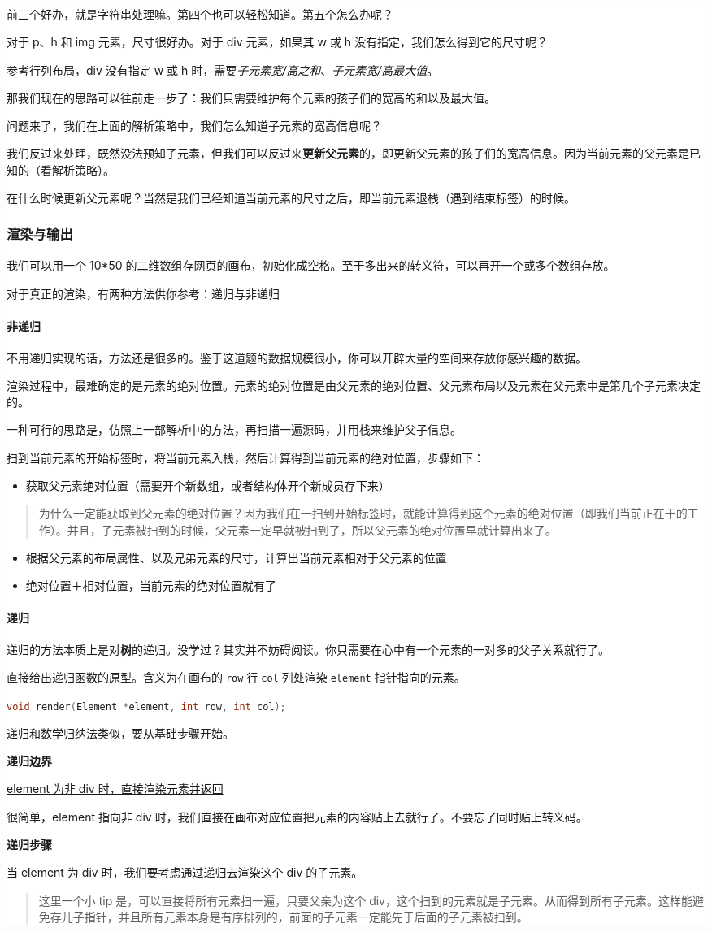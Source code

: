 前三个好办，就是字符串处理嘛。第四个也可以轻松知道。第五个怎么办呢？

对于 p、h 和 img 元素，尺寸很好办。对于 div 元素，如果其 w 或 h 没有指定，我们怎么得到它的尺寸呢？

参考[行列布局](#行列布局)，div 没有指定 w 或 h 时，需要*子元素宽/高之和*、*子元素宽/高最大值*。

那我们现在的思路可以往前走一步了：我们只需要维护每个元素的孩子们的宽高的和以及最大值。

问题来了，我们在上面的解析策略中，我们怎么知道子元素的宽高信息呢？

我们反过来处理，既然没法预知子元素，但我们可以反过来**更新父元素**的，即更新父元素的孩子们的宽高信息。因为当前元素的父元素是已知的（看解析策略）。

在什么时候更新父元素呢？当然是我们已经知道当前元素的尺寸之后，即当前元素退栈（遇到结束标签）的时候。

### 渲染与输出

我们可以用一个 10*50 的二维数组存网页的画布，初始化成空格。至于多出来的转义符，可以再开一个或多个数组存放。

对于真正的渲染，有两种方法供你参考：递归与非递归

#### 非递归

不用递归实现的话，方法还是很多的。鉴于这道题的数据规模很小，你可以开辟大量的空间来存放你感兴趣的数据。

渲染过程中，最难确定的是元素的绝对位置。元素的绝对位置是由父元素的绝对位置、父元素布局以及元素在父元素中是第几个子元素决定的。

一种可行的思路是，仿照上一部解析中的方法，再扫描一遍源码，并用栈来维护父子信息。

扫到当前元素的开始标签时，将当前元素入栈，然后计算得到当前元素的绝对位置，步骤如下：

- 获取父元素绝对位置（需要开个新数组，或者结构体开个新成员存下来）

> 为什么一定能获取到父元素的绝对位置？因为我们在一扫到开始标签时，就能计算得到这个元素的绝对位置（即我们当前正在干的工作）。并且，子元素被扫到的时候，父元素一定早就被扫到了，所以父元素的绝对位置早就计算出来了。

- 根据父元素的布局属性、以及兄弟元素的尺寸，计算出当前元素相对于父元素的位置

- 绝对位置＋相对位置，当前元素的绝对位置就有了

#### 递归

递归的方法本质上是对**树**的递归。没学过？其实并不妨碍阅读。你只需要在心中有一个元素的一对多的父子关系就行了。

直接给出递归函数的原型。含义为在画布的 `row` 行 `col` 列处渲染 `element` 指针指向的元素。

```c
void render(Element *element, int row, int col);
```

递归和数学归纳法类似，要从基础步骤开始。

**递归边界**

<u>element 为非 div 时，直接渲染元素并返回</u>

很简单，element 指向非 div 时，我们直接在画布对应位置把元素的内容贴上去就行了。不要忘了同时贴上转义码。

**递归步骤**

当 element 为 div 时，我们要考虑通过递归去渲染这个 div 的子元素。

> 这里一个小 tip 是，可以直接将所有元素扫一遍，只要父亲为这个 div，这个扫到的元素就是子元素。从而得到所有子元素。这样能避免存儿子指针，并且所有元素本身是有序排列的，前面的子元素一定能先于后面的子元素被扫到。
